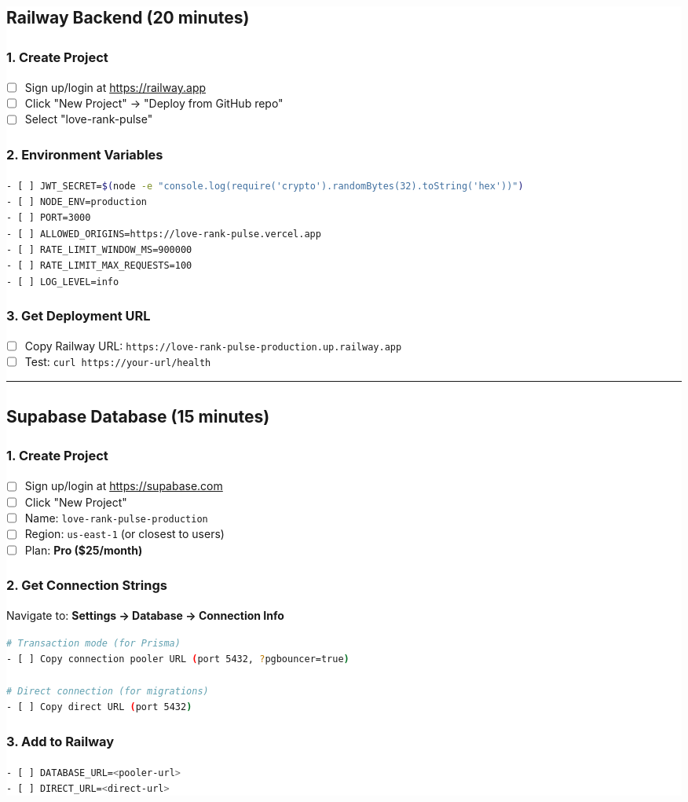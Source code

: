 ## Railway Backend (20 minutes)

### 1. Create Project
- [ ] Sign up/login at https://railway.app
- [ ] Click "New Project" → "Deploy from GitHub repo"
- [ ] Select "love-rank-pulse"

### 2. Environment Variables
```bash
- [ ] JWT_SECRET=$(node -e "console.log(require('crypto').randomBytes(32).toString('hex'))")
- [ ] NODE_ENV=production
- [ ] PORT=3000
- [ ] ALLOWED_ORIGINS=https://love-rank-pulse.vercel.app
- [ ] RATE_LIMIT_WINDOW_MS=900000
- [ ] RATE_LIMIT_MAX_REQUESTS=100
- [ ] LOG_LEVEL=info
```

### 3. Get Deployment URL
- [ ] Copy Railway URL: `https://love-rank-pulse-production.up.railway.app`
- [ ] Test: `curl https://your-url/health`

---

## Supabase Database (15 minutes)

### 1. Create Project
- [ ] Sign up/login at https://supabase.com
- [ ] Click "New Project"
- [ ] Name: `love-rank-pulse-production`
- [ ] Region: `us-east-1` (or closest to users)
- [ ] Plan: **Pro ($25/month)**

### 2. Get Connection Strings
Navigate to: **Settings → Database → Connection Info**

```bash
# Transaction mode (for Prisma)
- [ ] Copy connection pooler URL (port 5432, ?pgbouncer=true)

# Direct connection (for migrations)
- [ ] Copy direct URL (port 5432)
```

### 3. Add to Railway
```bash
- [ ] DATABASE_URL=<pooler-url>
- [ ] DIRECT_URL=<direct-url>
```
